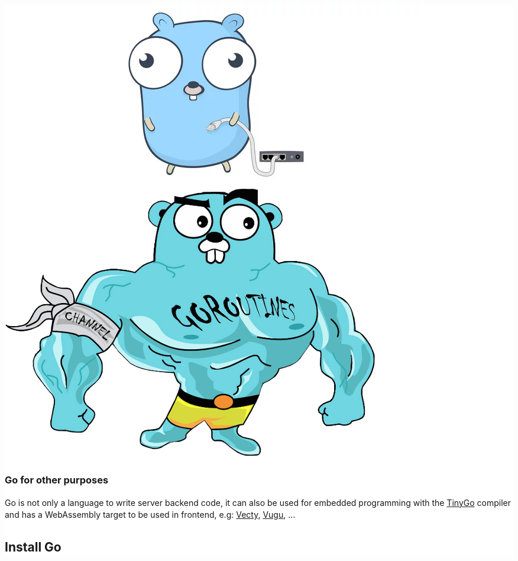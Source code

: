 ![](./assets/gopher1.webp)  
![](./assets/gopher2.png)


### Go for other purposes

Go is not only a language to write server backend code, it can also be used for embedded programming with the [TinyGo](https://tinygo.org/) compiler and has a WebAssembly target to be used in frontend, e.g: [Vecty](https://github.com/hexops/vecty), [Vugu](https://github.com/vugu/vugu), ...

## Install Go
